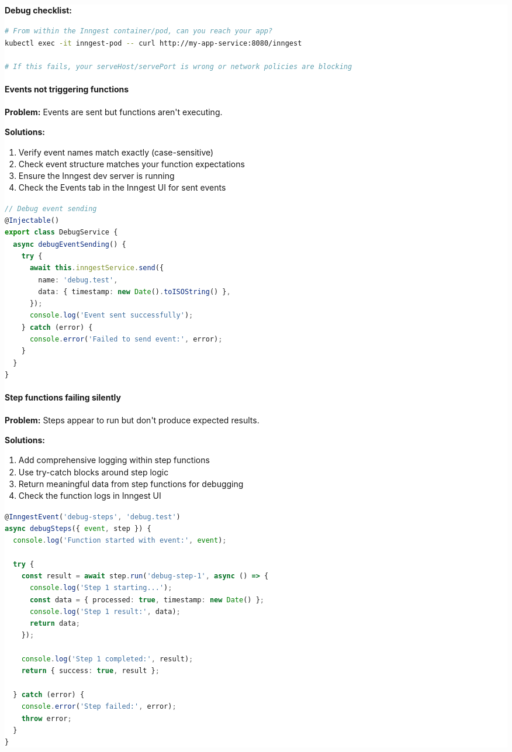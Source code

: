 **Debug checklist:**
```bash
# From within the Inngest container/pod, can you reach your app?
kubectl exec -it inngest-pod -- curl http://my-app-service:8080/inngest

# If this fails, your serveHost/servePort is wrong or network policies are blocking
```

#### Events not triggering functions

**Problem:** Events are sent but functions aren't executing.

**Solutions:**
1. Verify event names match exactly (case-sensitive)
2. Check event structure matches your function expectations
3. Ensure the Inngest dev server is running
4. Check the Events tab in the Inngest UI for sent events

```typescript
// Debug event sending
@Injectable()
export class DebugService {
  async debugEventSending() {
    try {
      await this.inngestService.send({
        name: 'debug.test',
        data: { timestamp: new Date().toISOString() },
      });
      console.log('Event sent successfully');
    } catch (error) {
      console.error('Failed to send event:', error);
    }
  }
}
```

#### Step functions failing silently

**Problem:** Steps appear to run but don't produce expected results.

**Solutions:**
1. Add comprehensive logging within step functions
2. Use try-catch blocks around step logic
3. Return meaningful data from step functions for debugging
4. Check the function logs in Inngest UI

```typescript
@InngestEvent('debug-steps', 'debug.test')
async debugSteps({ event, step }) {
  console.log('Function started with event:', event);
  
  try {
    const result = await step.run('debug-step-1', async () => {
      console.log('Step 1 starting...');
      const data = { processed: true, timestamp: new Date() };
      console.log('Step 1 result:', data);
      return data;
    });
    
    console.log('Step 1 completed:', result);
    return { success: true, result };
    
  } catch (error) {
    console.error('Step failed:', error);
    throw error;
  }
}
```